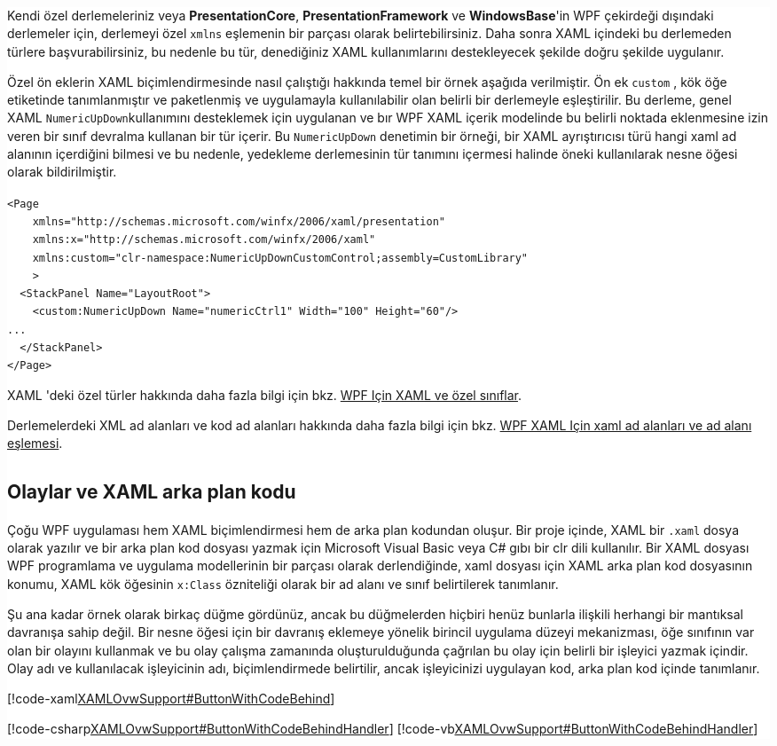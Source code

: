 Kendi özel derlemeleriniz veya **PresentationCore**, **PresentationFramework** ve **WindowsBase**'in WPF çekirdeği dışındaki derlemeler için, derlemeyi özel `xmlns` eşlemenin bir parçası olarak belirtebilirsiniz. Daha sonra XAML içindeki bu derlemeden türlere başvurabilirsiniz, bu nedenle bu tür, denediğiniz XAML kullanımlarını destekleyecek şekilde doğru şekilde uygulanır.

Özel ön eklerin XAML biçimlendirmesinde nasıl çalıştığı hakkında temel bir örnek aşağıda verilmiştir. Ön ek `custom` , kök öğe etiketinde tanımlanmıştır ve paketlenmiş ve uygulamayla kullanılabilir olan belirli bir derlemeyle eşleştirilir. Bu derleme, genel XAML `NumericUpDown`kullanımını desteklemek için uygulanan ve bır WPF XAML içerik modelinde bu belirli noktada eklenmesine izin veren bir sınıf devralma kullanan bir tür içerir. Bu `NumericUpDown` denetimin bir örneği, bir XAML ayrıştırıcısı türü hangi xaml ad alanının içerdiğini bilmesi ve bu nedenle, yedekleme derlemesinin tür tanımını içermesi halinde öneki kullanılarak nesne öğesi olarak bildirilmiştir.

```xaml
<Page
    xmlns="http://schemas.microsoft.com/winfx/2006/xaml/presentation"
    xmlns:x="http://schemas.microsoft.com/winfx/2006/xaml"
    xmlns:custom="clr-namespace:NumericUpDownCustomControl;assembly=CustomLibrary"
    >
  <StackPanel Name="LayoutRoot">
    <custom:NumericUpDown Name="numericCtrl1" Width="100" Height="60"/>
...
  </StackPanel>
</Page>
```

XAML 'deki özel türler hakkında daha fazla bilgi için bkz. [WPF Için XAML ve özel sınıflar](../../framework/wpf/advanced/xaml-and-custom-classes-for-wpf.md).

Derlemelerdeki XML ad alanları ve kod ad alanları hakkında daha fazla bilgi için bkz. [WPF XAML Için xaml ad alanları ve ad alanı eşlemesi](../../framework/wpf/advanced/xaml-namespaces-and-namespace-mapping-for-wpf-xaml.md).

## <a name="events-and-xaml-code-behind"></a>Olaylar ve XAML arka plan kodu

Çoğu WPF uygulaması hem XAML biçimlendirmesi hem de arka plan kodundan oluşur. Bir proje içinde, XAML bir `.xaml` dosya olarak yazılır ve bir arka plan kod dosyası yazmak için Microsoft Visual Basic veya C# gıbı bir clr dili kullanılır. Bir XAML dosyası WPF programlama ve uygulama modellerinin bir parçası olarak derlendiğinde, xaml dosyası için XAML arka plan kod dosyasının konumu, XAML kök öğesinin `x:Class` özniteliği olarak bir ad alanı ve sınıf belirtilerek tanımlanır.

Şu ana kadar örnek olarak birkaç düğme gördünüz, ancak bu düğmelerden hiçbiri henüz bunlarla ilişkili herhangi bir mantıksal davranışa sahip değil. Bir nesne öğesi için bir davranış eklemeye yönelik birincil uygulama düzeyi mekanizması, öğe sınıfının var olan bir olayını kullanmak ve bu olay çalışma zamanında oluşturulduğunda çağrılan bu olay için belirli bir işleyici yazmak içindir. Olay adı ve kullanılacak işleyicinin adı, biçimlendirmede belirtilir, ancak işleyicinizi uygulayan kod, arka plan kod içinde tanımlanır.

[!code-xaml[XAMLOvwSupport#ButtonWithCodeBehind](~/samples/snippets/csharp/VS_Snippets_Wpf/XAMLOvwSupport/CSharp/page3.xaml#buttonwithcodebehind)]

[!code-csharp[XAMLOvwSupport#ButtonWithCodeBehindHandler](~/samples/snippets/csharp/VS_Snippets_Wpf/XAMLOvwSupport/CSharp/page3.xaml.cs#buttonwithcodebehindhandler)]
[!code-vb[XAMLOvwSupport#ButtonWithCodeBehindHandler](~/samples/snippets/visualbasic/VS_Snippets_Wpf/XAMLOvwSupport/VisualBasic/Page1.xaml.vb#buttonwithcodebehindhandler)]
